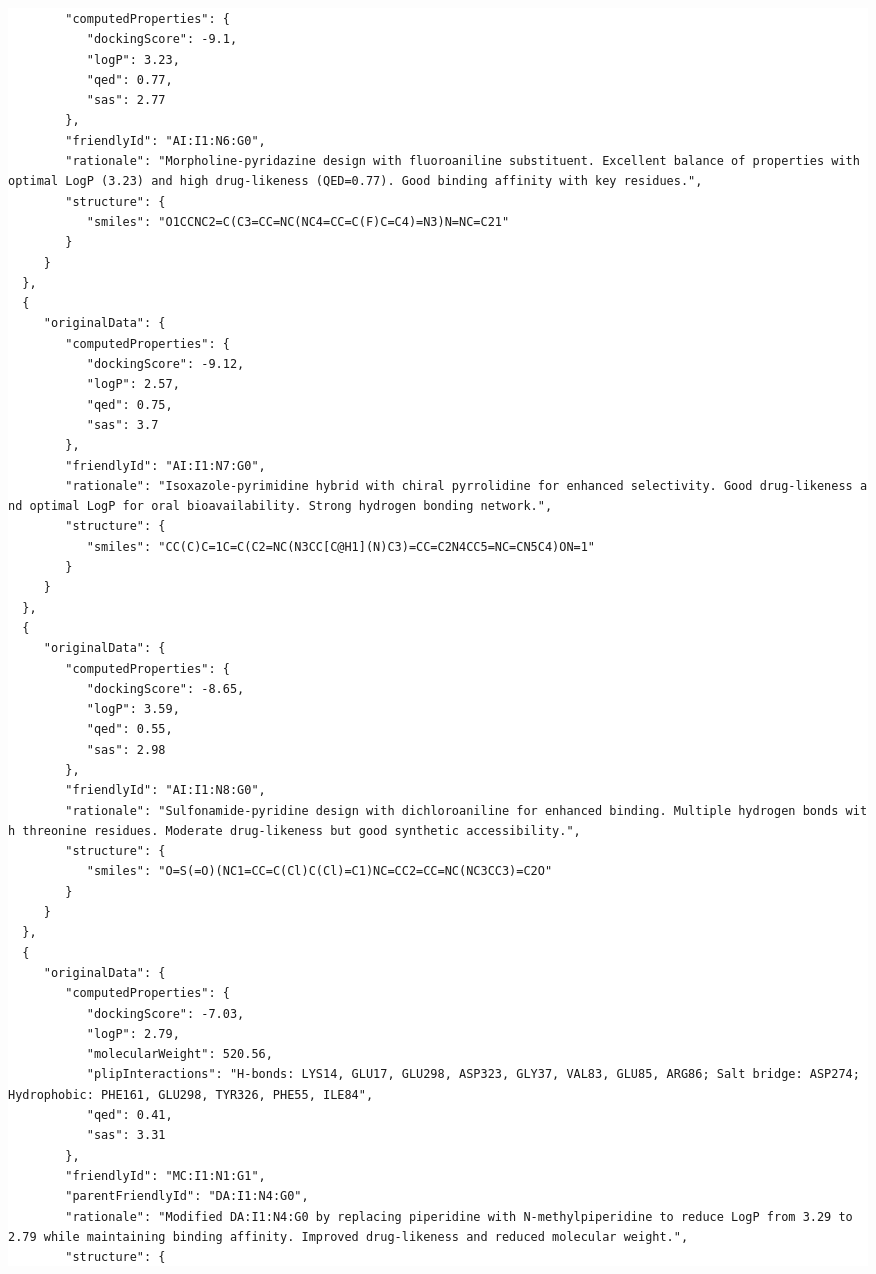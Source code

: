             "computedProperties": {
               "dockingScore": -9.1,
               "logP": 3.23,
               "qed": 0.77,
               "sas": 2.77
            },
            "friendlyId": "AI:I1:N6:G0",
            "rationale": "Morpholine-pyridazine design with fluoroaniline substituent. Excellent balance of properties with optimal LogP (3.23) and high drug-likeness (QED=0.77). Good binding affinity with key residues.",
            "structure": {
               "smiles": "O1CCNC2=C(C3=CC=NC(NC4=CC=C(F)C=C4)=N3)N=NC=C21"
            }
         }
      },
      {
         "originalData": {
            "computedProperties": {
               "dockingScore": -9.12,
               "logP": 2.57,
               "qed": 0.75,
               "sas": 3.7
            },
            "friendlyId": "AI:I1:N7:G0",
            "rationale": "Isoxazole-pyrimidine hybrid with chiral pyrrolidine for enhanced selectivity. Good drug-likeness and optimal LogP for oral bioavailability. Strong hydrogen bonding network.",
            "structure": {
               "smiles": "CC(C)C=1C=C(C2=NC(N3CC[C@H1](N)C3)=CC=C2N4CC5=NC=CN5C4)ON=1"
            }
         }
      },
      {
         "originalData": {
            "computedProperties": {
               "dockingScore": -8.65,
               "logP": 3.59,
               "qed": 0.55,
               "sas": 2.98
            },
            "friendlyId": "AI:I1:N8:G0",
            "rationale": "Sulfonamide-pyridine design with dichloroaniline for enhanced binding. Multiple hydrogen bonds with threonine residues. Moderate drug-likeness but good synthetic accessibility.",
            "structure": {
               "smiles": "O=S(=O)(NC1=CC=C(Cl)C(Cl)=C1)NC=CC2=CC=NC(NC3CC3)=C2O"
            }
         }
      },
      {
         "originalData": {
            "computedProperties": {
               "dockingScore": -7.03,
               "logP": 2.79,
               "molecularWeight": 520.56,
               "plipInteractions": "H-bonds: LYS14, GLU17, GLU298, ASP323, GLY37, VAL83, GLU85, ARG86; Salt bridge: ASP274; Hydrophobic: PHE161, GLU298, TYR326, PHE55, ILE84",
               "qed": 0.41,
               "sas": 3.31
            },
            "friendlyId": "MC:I1:N1:G1",
            "parentFriendlyId": "DA:I1:N4:G0",
            "rationale": "Modified DA:I1:N4:G0 by replacing piperidine with N-methylpiperidine to reduce LogP from 3.29 to 2.79 while maintaining binding affinity. Improved drug-likeness and reduced molecular weight.",
            "structure": {